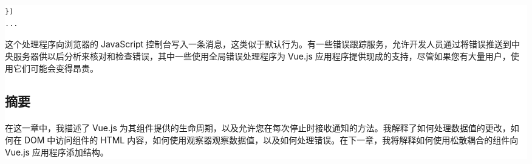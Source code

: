 ```
})
...

```

这个处理程序向浏览器的 JavaScript 控制台写入一条消息，这类似于默认行为。有一些错误跟踪服务，允许开发人员通过将错误推送到中央服务器供以后分析来核对和检查错误，其中一些使用全局错误处理程序为 Vue.js 应用程序提供现成的支持，尽管如果您有大量用户，使用它们可能会变得昂贵。

## 摘要

在这一章中，我描述了 Vue.js 为其组件提供的生命周期，以及允许您在每次停止时接收通知的方法。我解释了如何处理数据值的更改，如何在 DOM 中访问组件的 HTML 内容，如何使用观察器观察数据值，以及如何处理错误。在下一章，我将解释如何使用松散耦合的组件向 Vue.js 应用程序添加结构。